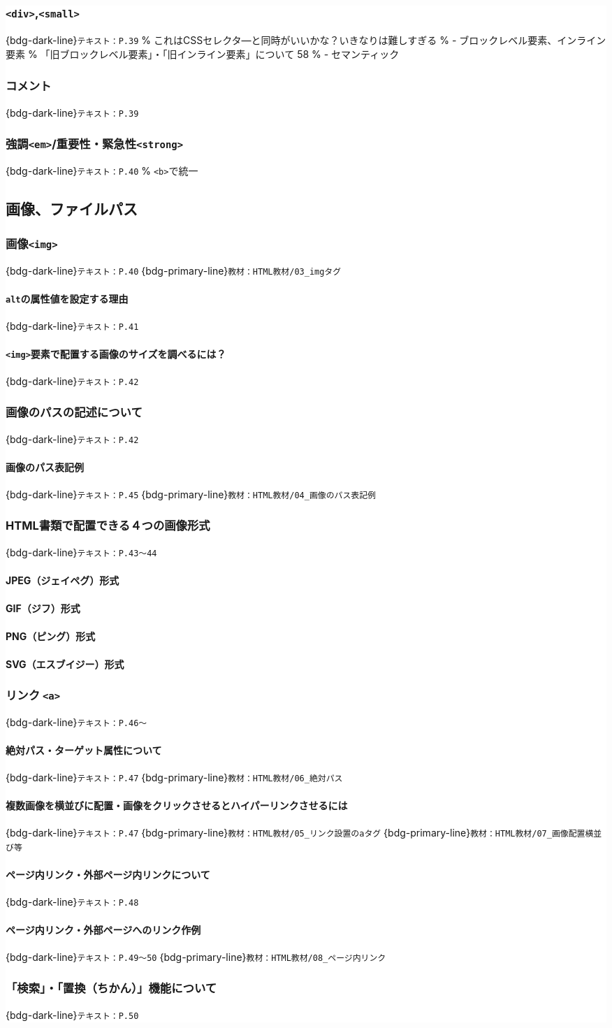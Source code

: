 ### `<div>`,`<small>`
{bdg-dark-line}`テキスト：P.39`
% これはCSSセレクタ―と同時がいいかな？いきなりは難しすぎる
%	- ブロックレベル要素、インライン要素
%		 「旧ブロックレベル要素」・「旧インライン要素」について 58
%	- セマンティック
### コメント
{bdg-dark-line}`テキスト：P.39`
### 強調`<em>`/重要性・緊急性`<strong>`
{bdg-dark-line}`テキスト：P.40`
% `<b>`で統一

## 画像、ファイルパス

### 画像`<img>`
{bdg-dark-line}`テキスト：P.40`
{bdg-primary-line}`教材：HTML教材/03_imgタグ`
#### `alt`の属性値を設定する理由
{bdg-dark-line}`テキスト：P.41`
#### `<img>`要素で配置する画像のサイズを調べるには？
{bdg-dark-line}`テキスト：P.42`
### 画像のパスの記述について
{bdg-dark-line}`テキスト：P.42`
#### 画像のパス表記例
{bdg-dark-line}`テキスト：P.45`
{bdg-primary-line}`教材：HTML教材/04_画像のパス表記例`
### HTML書類で配置できる４つの画像形式
{bdg-dark-line}`テキスト：P.43〜44`
#### JPEG（ジェイペグ）形式
#### GIF（ジフ）形式
#### PNG（ピング）形式
#### SVG（エスブイジー）形式

### リンク `<a>`
{bdg-dark-line}`テキスト：P.46〜`
#### 絶対パス・ターゲット属性について
{bdg-dark-line}`テキスト：P.47`
{bdg-primary-line}`教材：HTML教材/06_絶対パス`
#### 複数画像を横並びに配置・画像をクリックさせるとハイパーリンクさせるには
{bdg-dark-line}`テキスト：P.47`
{bdg-primary-line}`教材：HTML教材/05_リンク設置のaタグ`
{bdg-primary-line}`教材：HTML教材/07_画像配置横並び等`
#### ページ内リンク・外部ページ内リンクについて
{bdg-dark-line}`テキスト：P.48`
#### ページ内リンク・外部ページへのリンク作例
{bdg-dark-line}`テキスト：P.49〜50`
{bdg-primary-line}`教材：HTML教材/08_ページ内リンク`
### 「検索」・「置換（ちかん）」機能について
{bdg-dark-line}`テキスト：P.50`
